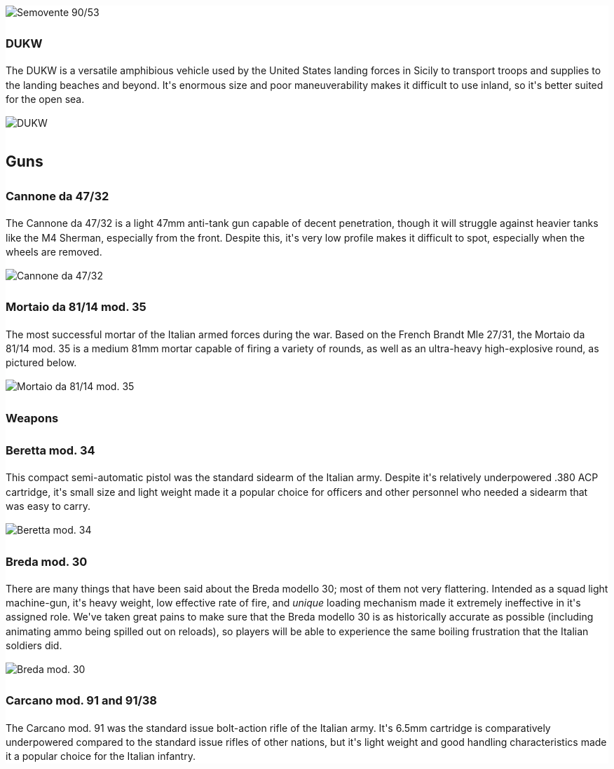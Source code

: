 ![Semovente 90/53](./Media/Semovente%2090%20Front.png)

### DUKW
The DUKW is a versatile amphibious vehicle used by the United States landing forces in Sicily to transport troops and supplies to the landing beaches and beyond. It's enormous size and poor maneuverability makes it difficult to use inland, so it's better suited for the open sea.

![DUKW](./Media/DUKW.png)

## Guns

### Cannone da 47/32
The Cannone da 47/32 is a light 47mm anti-tank gun capable of decent penetration, though it will struggle against heavier tanks like the M4 Sherman, especially from the front. Despite this, it's very low profile makes it difficult to spot, especially when the wheels are removed.

![Cannone da 47/32](./Media/Cannone%2047%20Back%20Right.png)

### Mortaio da 81/14 mod. 35
The most successful mortar of the Italian armed forces during the war. Based on the French Brandt Mle 27/31, the Mortaio da 81/14 mod. 35 is a medium 81mm mortar capable of firing a variety of rounds, as well as an ultra-heavy high-explosive round, as pictured below.

![Mortaio da 81/14 mod. 35](./Media/8cm%20Mortar.png)

### Weapons

### Beretta mod. 34
This compact semi-automatic pistol was the standard sidearm of the Italian army. Despite it's relatively underpowered .380 ACP cartridge, it's small size and light weight made it a popular choice for officers and other personnel who needed a sidearm that was easy to carry.

![Beretta mod. 34](./Media/Weapons/Beretta%20mod%2034.png)

### Breda mod. 30
There are many things that have been said about the Breda modello 30; most of them not very flattering. Intended as a squad light machine-gun, it's heavy weight, low effective rate of fire, and *unique* loading mechanism made it extremely ineffective in it's assigned role. We've taken great pains to make sure that the Breda modello 30 is as historically accurate as possible (including animating ammo being spilled out on reloads), so players will be able to experience the same boiling frustration that the Italian soldiers did.

![Breda mod. 30](./Media/Weapons/Breda%20mod%2030%20TP.png)

### Carcano mod. 91 and 91/38
The Carcano mod. 91 was the standard issue bolt-action rifle of the Italian army. It's 6.5mm cartridge is comparatively underpowered compared to the standard issue rifles of other nations, but it's light weight and good handling characteristics made it a popular choice for the Italian infantry.
